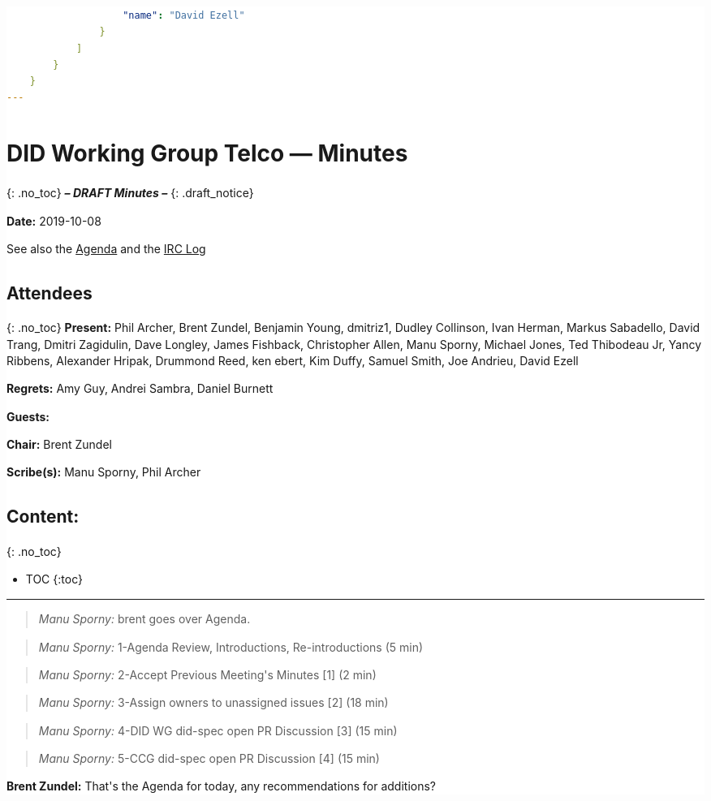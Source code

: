 ```yaml
                    "name": "David Ezell"
                }
            ]
        }
    }
---
```


# DID Working Group Telco — Minutes
{: .no_toc}
***– DRAFT Minutes –***
{: .draft_notice}

**Date:** 2019-10-08

See also the [Agenda](https://lists.w3.org/Archives/Public/public-did-wg/2019Oct/0002.html) and the [IRC Log](https://www.w3.org/2019/10/08-did-irc.txt)

## Attendees
{: .no_toc}
**Present:** Phil Archer, Brent Zundel, Benjamin Young, dmitriz1, Dudley Collinson, Ivan Herman, Markus Sabadello, David Trang, Dmitri Zagidulin, Dave Longley, James Fishback, Christopher Allen, Manu Sporny, Michael Jones, Ted Thibodeau Jr, Yancy Ribbens, Alexander Hripak, Drummond Reed, ken ebert, Kim Duffy, Samuel Smith, Joe Andrieu, David Ezell

**Regrets:** Amy Guy, Andrei Sambra, Daniel Burnett

**Guests:** 

**Chair:** Brent Zundel

**Scribe(s):** Manu Sporny, Phil Archer

## Content:
{: .no_toc}

* TOC
{:toc}
---


> *Manu Sporny:* brent goes over Agenda.

> *Manu Sporny:* 1-Agenda Review, Introductions, Re-introductions (5 min)

> *Manu Sporny:* 2-Accept Previous Meeting's Minutes [1] (2 min)

> *Manu Sporny:* 3-Assign owners to unassigned issues [2] (18 min)

> *Manu Sporny:* 4-DID WG did-spec open PR Discussion [3] (15 min)

> *Manu Sporny:* 5-CCG did-spec open PR Discussion [4] (15 min)

**Brent Zundel:** That's the Agenda for today, any recommendations for additions?  
